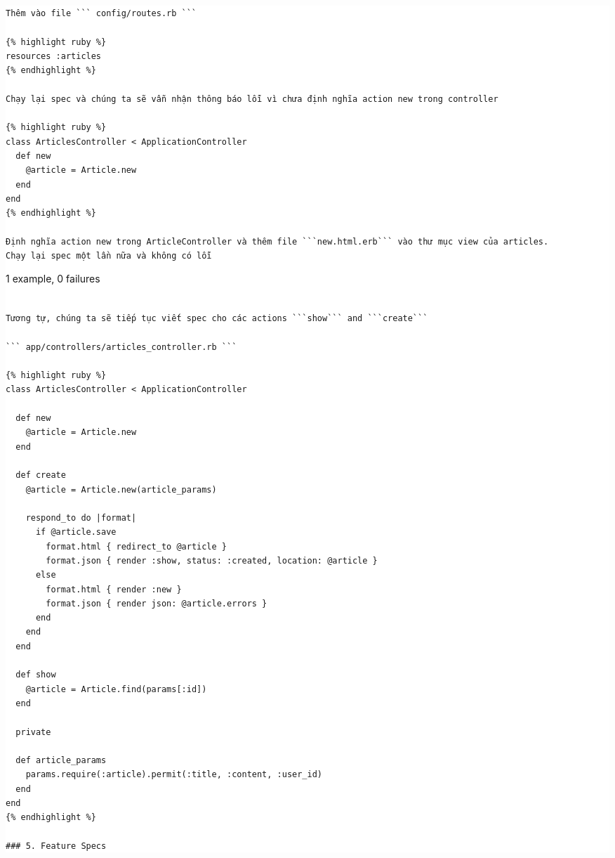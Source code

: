 ```
Thêm vào file ``` config/routes.rb ```

{% highlight ruby %}
resources :articles
{% endhighlight %}

Chạy lại spec và chúng ta sẽ vẫn nhận thông báo lỗi vì chưa định nghĩa action new trong controller

{% highlight ruby %}
class ArticlesController < ApplicationController
  def new
    @article = Article.new
  end
end
{% endhighlight %}

Định nghĩa action new trong ArticleController và thêm file ```new.html.erb``` vào thư mục view của articles.
Chạy lại spec một lần nữa và không có lỗi

```
1 example, 0 failures
```

Tương tự, chúng ta sẽ tiếp tục viết spec cho các actions ```show``` and ```create```

``` app/controllers/articles_controller.rb ```

{% highlight ruby %}
class ArticlesController < ApplicationController

  def new
    @article = Article.new
  end

  def create
    @article = Article.new(article_params)

    respond_to do |format|
      if @article.save
        format.html { redirect_to @article }
        format.json { render :show, status: :created, location: @article }
      else
        format.html { render :new }
        format.json { render json: @article.errors }
      end
    end
  end

  def show
    @article = Article.find(params[:id])
  end

  private

  def article_params
    params.require(:article).permit(:title, :content, :user_id)
  end
end
{% endhighlight %}

### 5. Feature Specs

```